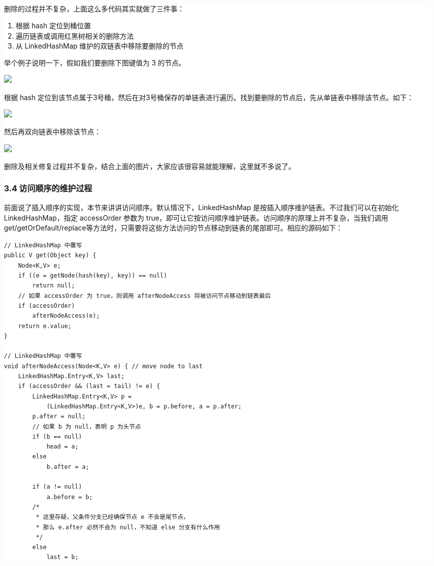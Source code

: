 删除的过程并不复杂，上面这么多代码其实就做了三件事：

1. 根据 hash 定位到桶位置
2. 遍历链表或调用红黑树相关的删除方法
3. 从 LinkedHashMap 维护的双链表中移除要删除的节点

举个例子说明一下，假如我们要删除下图键值为 3 的节点。

![](https://user-gold-cdn.xitu.io/2019/11/16/16e72dcbdade6e07?w=1600&h=762&f=png&s=588148)


根据 hash 定位到该节点属于3号桶，然后在对3号桶保存的单链表进行遍历。找到要删除的节点后，先从单链表中移除该节点。如下：

![](https://user-gold-cdn.xitu.io/2019/11/16/16e72dc9cab31b39?w=1600&h=386&f=png&s=290567)


然后再双向链表中移除该节点：

![](https://user-gold-cdn.xitu.io/2019/11/16/16e72dc87de32ec2?w=1598&h=766&f=png&s=528099)


删除及相关修复过程并不复杂，结合上面的图片，大家应该很容易就能理解，这里就不多说了。

### 3.4 访问顺序的维护过程
前面说了插入顺序的实现，本节来讲讲访问顺序。默认情况下，LinkedHashMap 是按插入顺序维护链表。不过我们可以在初始化 LinkedHashMap，指定 accessOrder 参数为 true，即可让它按访问顺序维护链表。访问顺序的原理上并不复杂，当我们调用get/getOrDefault/replace等方法时，只需要将这些方法访问的节点移动到链表的尾部即可。相应的源码如下：

    
    // LinkedHashMap 中覆写
    public V get(Object key) {
        Node<K,V> e;
        if ((e = getNode(hash(key), key)) == null)
            return null;
        // 如果 accessOrder 为 true，则调用 afterNodeAccess 将被访问节点移动到链表最后
        if (accessOrder)
            afterNodeAccess(e);
        return e.value;
    }
    
    // LinkedHashMap 中覆写
    void afterNodeAccess(Node<K,V> e) { // move node to last
        LinkedHashMap.Entry<K,V> last;
        if (accessOrder && (last = tail) != e) {
            LinkedHashMap.Entry<K,V> p =
                (LinkedHashMap.Entry<K,V>)e, b = p.before, a = p.after;
            p.after = null;
            // 如果 b 为 null，表明 p 为头节点
            if (b == null)
                head = a;
            else
                b.after = a;
                
            if (a != null)
                a.before = b;
            /*
             * 这里存疑，父条件分支已经确保节点 e 不会是尾节点，
             * 那么 e.after 必然不会为 null，不知道 else 分支有什么作用
             */
            else
                last = b;
        